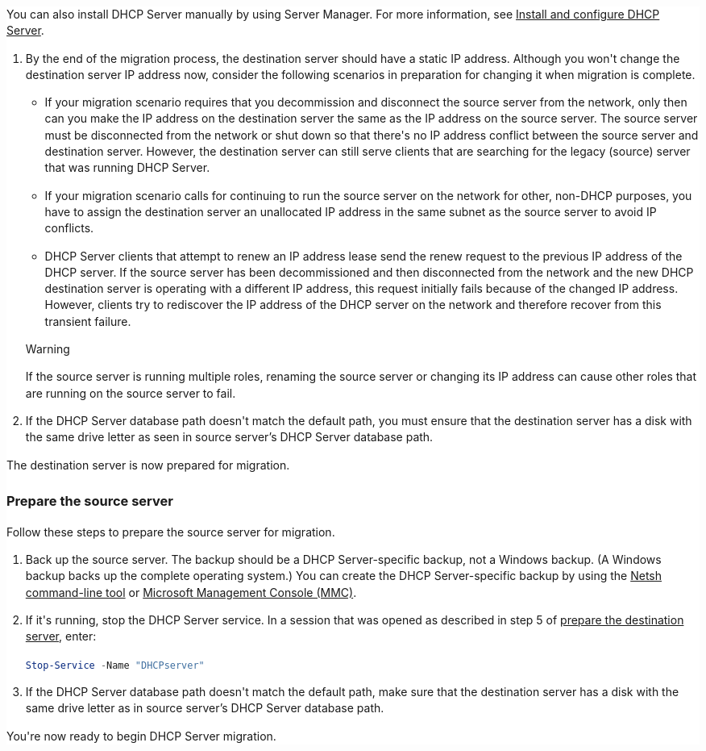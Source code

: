   You can also install DHCP Server manually by using Server Manager. For more information, see [Install and configure DHCP Server](/windows-server/networking/technologies/dhcp/quickstart-install-configure-dhcp-server).

1. By the end of the migration process, the destination server should have a static IP address. Although you won't change the destination server IP address now, consider the following scenarios in preparation for changing it when migration is complete.

    - If your migration scenario requires that you decommission and disconnect the source server from the network, only then can you make the IP address on the destination server the same as the IP address on the source server. The source server must be disconnected from the network or shut down so that there's no IP address conflict between the source server and destination server. However, the destination server can still serve clients that are searching for the legacy (source) server that was running DHCP Server.

    - If your migration scenario calls for continuing to run the source server on the network for other, non-DHCP purposes, you have to assign the destination server an unallocated IP address in the same subnet as the source server to avoid IP conflicts.

    - DHCP Server clients that attempt to renew an IP address lease send the renew request to the previous IP address of the DHCP server. If the source server has been decommissioned and then disconnected from the network and the new DHCP destination server is operating with a different IP address, this request initially fails because of the changed IP address. However, clients try to rediscover the IP address of the DHCP server on the network and therefore recover from this transient failure.

    > [!WARNING]
    > If the source server is running multiple roles, renaming the source server or changing its IP address can cause other roles that are running on the source server to fail.

1. If the DHCP Server database path doesn't match the default path, you must ensure that the destination server has a disk with the same drive letter as seen in source server’s DHCP Server database path.

The destination server is now prepared for migration.

### Prepare the source server

Follow these steps to prepare the source server for migration.

1. Back up the source server. The backup should be a DHCP Server-specific backup, not a Windows backup. (A Windows backup backs up the complete operating system.) You can create the DHCP Server-specific backup by using the [Netsh command-line tool](/windows-server/networking/technologies/netsh/netsh-contexts) or [Microsoft Management Console (MMC)](/windows-server/administration/windows-commands/mmc).

1. If it's running, stop the DHCP Server service. In a session that was opened as described in step 5 of [prepare the destination server](#prepare-the-destination-server), enter:

    ```powershell
    Stop-Service -Name "DHCPserver"
    ```

1. If the DHCP Server database path doesn't match the default path, make sure that the destination server has a disk with the same drive letter as in source server’s DHCP Server database path.

You're now ready to begin DHCP Server migration.

